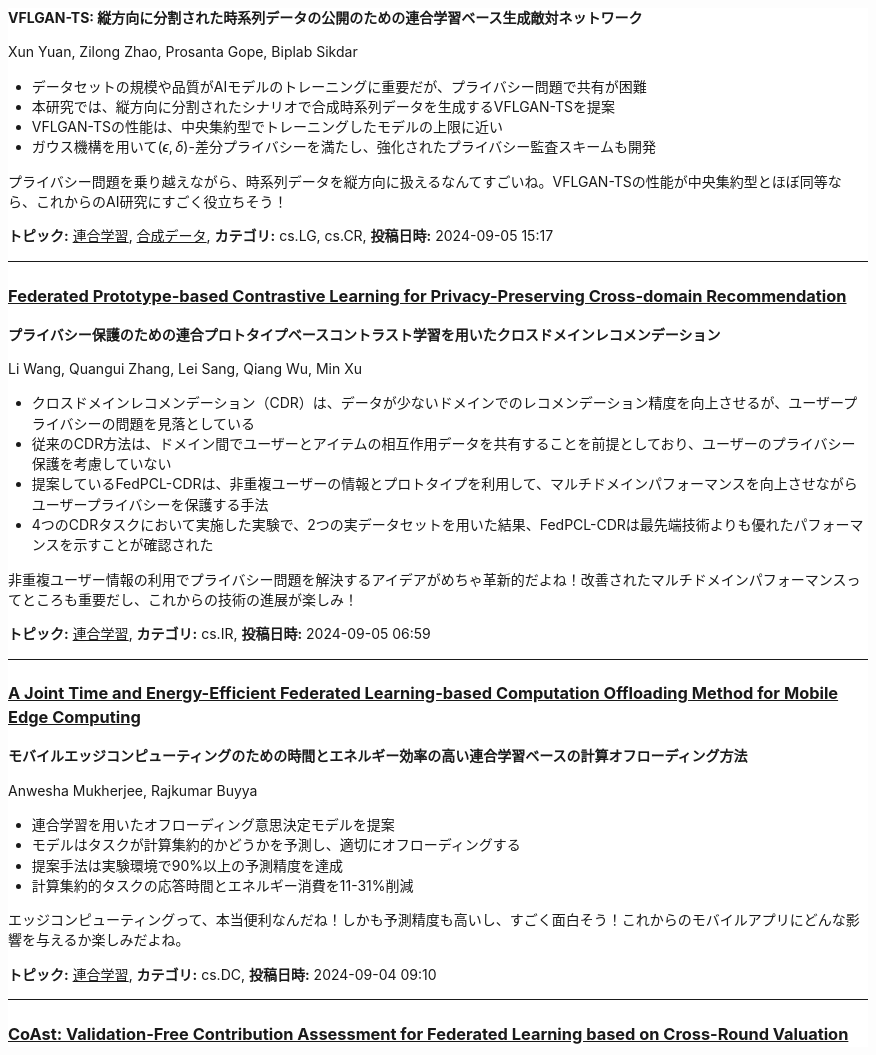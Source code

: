 **VFLGAN-TS: 縦方向に分割された時系列データの公開のための連合学習ベース生成敵対ネットワーク**

Xun Yuan, Zilong Zhao, Prosanta Gope, Biplab Sikdar

- データセットの規模や品質がAIモデルのトレーニングに重要だが、プライバシー問題で共有が困難
- 本研究では、縦方向に分割されたシナリオで合成時系列データを生成するVFLGAN-TSを提案
- VFLGAN-TSの性能は、中央集約型でトレーニングしたモデルの上限に近い
- ガウス機構を用いて$(\epsilon,\delta)$-差分プライバシーを満たし、強化されたプライバシー監査スキームも開発

プライバシー問題を乗り越えながら、時系列データを縦方向に扱えるなんてすごいね。VFLGAN-TSの性能が中央集約型とほぼ同等なら、これからのAI研究にすごく役立ちそう！



**トピック:** [連合学習](../../fl), [合成データ](../../sd), **カテゴリ:** cs.LG, cs.CR, **投稿日時:** 2024-09-05 15:17


- - -

### [Federated Prototype-based Contrastive Learning for Privacy-Preserving Cross-domain Recommendation](http://arxiv.org/abs/2409.03294)

**プライバシー保護のための連合プロトタイプベースコントラスト学習を用いたクロスドメインレコメンデーション**

Li Wang, Quangui Zhang, Lei Sang, Qiang Wu, Min Xu

- クロスドメインレコメンデーション（CDR）は、データが少ないドメインでのレコメンデーション精度を向上させるが、ユーザープライバシーの問題を見落としている
- 従来のCDR方法は、ドメイン間でユーザーとアイテムの相互作用データを共有することを前提としており、ユーザーのプライバシー保護を考慮していない
- 提案しているFedPCL-CDRは、非重複ユーザーの情報とプロトタイプを利用して、マルチドメインパフォーマンスを向上させながらユーザープライバシーを保護する手法
- 4つのCDRタスクにおいて実施した実験で、2つの実データセットを用いた結果、FedPCL-CDRは最先端技術よりも優れたパフォーマンスを示すことが確認された

非重複ユーザー情報の利用でプライバシー問題を解決するアイデアがめちゃ革新的だよね！改善されたマルチドメインパフォーマンスってところも重要だし、これからの技術の進展が楽しみ！



**トピック:** [連合学習](../../fl), **カテゴリ:** cs.IR, **投稿日時:** 2024-09-05 06:59


- - -

### [A Joint Time and Energy-Efficient Federated Learning-based Computation Offloading Method for Mobile Edge Computing](http://arxiv.org/abs/2409.02548)

**モバイルエッジコンピューティングのための時間とエネルギー効率の高い連合学習ベースの計算オフローディング方法**

Anwesha Mukherjee, Rajkumar Buyya

- 連合学習を用いたオフローディング意思決定モデルを提案
- モデルはタスクが計算集約的かどうかを予測し、適切にオフローディングする
- 提案手法は実験環境で90%以上の予測精度を達成
- 計算集約的タスクの応答時間とエネルギー消費を11-31%削減

エッジコンピューティングって、本当便利なんだね！しかも予測精度も高いし、すごく面白そう！これからのモバイルアプリにどんな影響を与えるか楽しみだよね。



**トピック:** [連合学習](../../fl), **カテゴリ:** cs.DC, **投稿日時:** 2024-09-04 09:10


- - -

### [CoAst: Validation-Free Contribution Assessment for Federated Learning based on Cross-Round Valuation](http://arxiv.org/abs/2409.02495)
